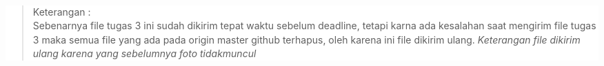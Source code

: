 > Keterangan : <br>
> Sebenarnya file tugas 3 ini sudah dikirim tepat waktu sebelum deadline, tetapi karna ada kesalahan saat mengirim file tugas 3 maka semua file yang ada pada origin master github terhapus, oleh karena ini file dikirim ulang.
> _Keterangan file dikirim ulang karena yang sebelumnya foto tidakmuncul_
